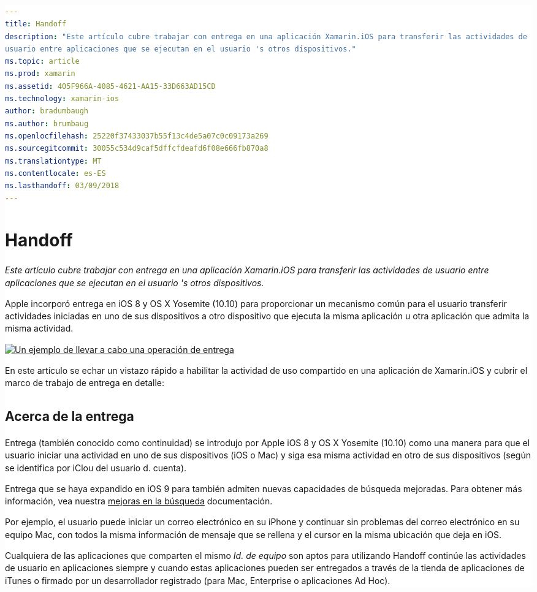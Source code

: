 ```yaml
---
title: Handoff
description: "Este artículo cubre trabajar con entrega en una aplicación Xamarin.iOS para transferir las actividades de usuario entre aplicaciones que se ejecutan en el usuario 's otros dispositivos."
ms.topic: article
ms.prod: xamarin
ms.assetid: 405F966A-4085-4621-AA15-33D663AD15CD
ms.technology: xamarin-ios
author: bradumbaugh
ms.author: brumbaug
ms.openlocfilehash: 25220f37433037b55f13c4de5a07c0c09173a269
ms.sourcegitcommit: 30055c534d9caf5dffcfdeafd6f08e666fb870a8
ms.translationtype: MT
ms.contentlocale: es-ES
ms.lasthandoff: 03/09/2018
---
```

# <a name="handoff"></a>Handoff

_Este artículo cubre trabajar con entrega en una aplicación Xamarin.iOS para transferir las actividades de usuario entre aplicaciones que se ejecutan en el usuario 's otros dispositivos._

Apple incorporó entrega en iOS 8 y OS X Yosemite (10.10) para proporcionar un mecanismo común para el usuario transferir actividades iniciadas en uno de sus dispositivos a otro dispositivo que ejecuta la misma aplicación u otra aplicación que admita la misma actividad.

[![](handoff-images/handoff02.png "Un ejemplo de llevar a cabo una operación de entrega")](handoff-images/handoff02.png#lightbox)

En este artículo se echar un vistazo rápido a habilitar la actividad de uso compartido en una aplicación de Xamarin.iOS y cubrir el marco de trabajo de entrega en detalle:

## <a name="about-handoff"></a>Acerca de la entrega

Entrega (también conocido como continuidad) se introdujo por Apple iOS 8 y OS X Yosemite (10.10) como una manera para que el usuario iniciar una actividad en uno de sus dispositivos (iOS o Mac) y siga esa misma actividad en otro de sus dispositivos (según se identifica por iClou del usuario d. cuenta).

Entrega que se haya expandido en iOS 9 para también admiten nuevas capacidades de búsqueda mejoradas. Para obtener más información, vea nuestra [mejoras en la búsqueda](~/ios/platform/search/index.md) documentación.

Por ejemplo, el usuario puede iniciar un correo electrónico en su iPhone y continuar sin problemas del correo electrónico en su equipo Mac, con todos la misma información de mensaje que se rellena y el cursor en la misma ubicación que deja en iOS.

Cualquiera de las aplicaciones que comparten el mismo _Id. de equipo_ son aptos para utilizando Handoff continúe las actividades de usuario en aplicaciones siempre y cuando estas aplicaciones pueden ser entregados a través de la tienda de aplicaciones de iTunes o firmado por un desarrollador registrado (para Mac, Enterprise o aplicaciones Ad Hoc).
